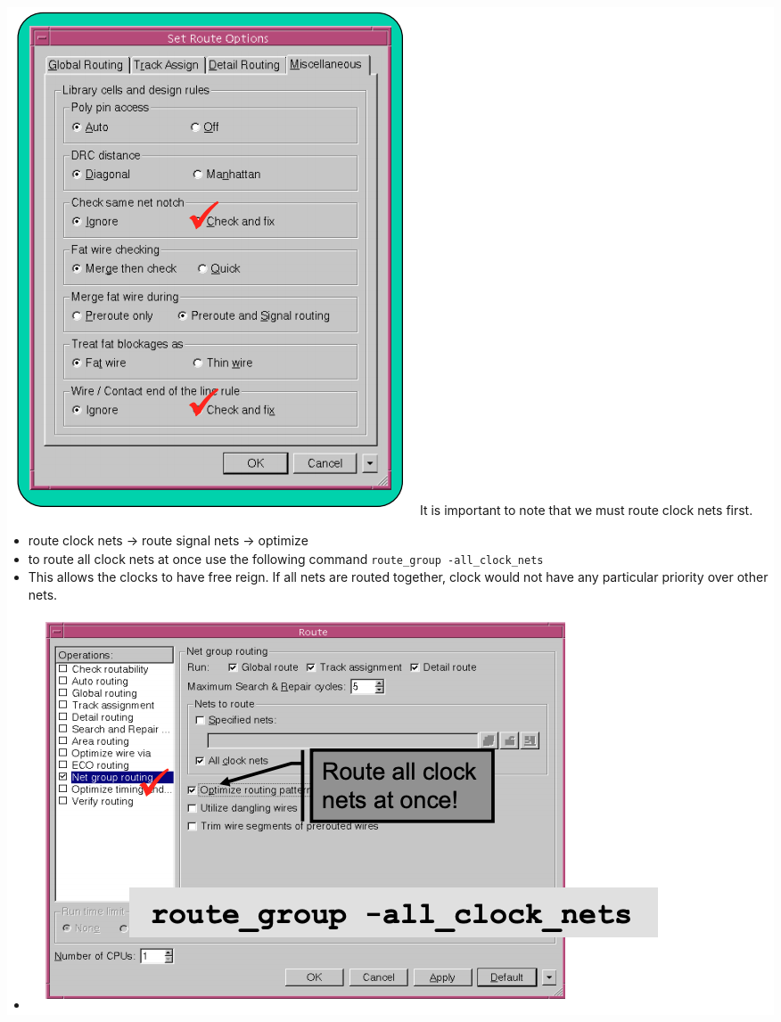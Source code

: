 ![Route options](images/im13.png)
It is important to note that we must route clock nets first.

- route clock nets -> route signal nets -> optimize
- to route all clock nets at once use the following command `route_group -all_clock_nets`
- This allows the clocks to have free reign. If all nets are routed together, clock would not have any particular priority over other nets.
- ![nets](images/im14.png)
